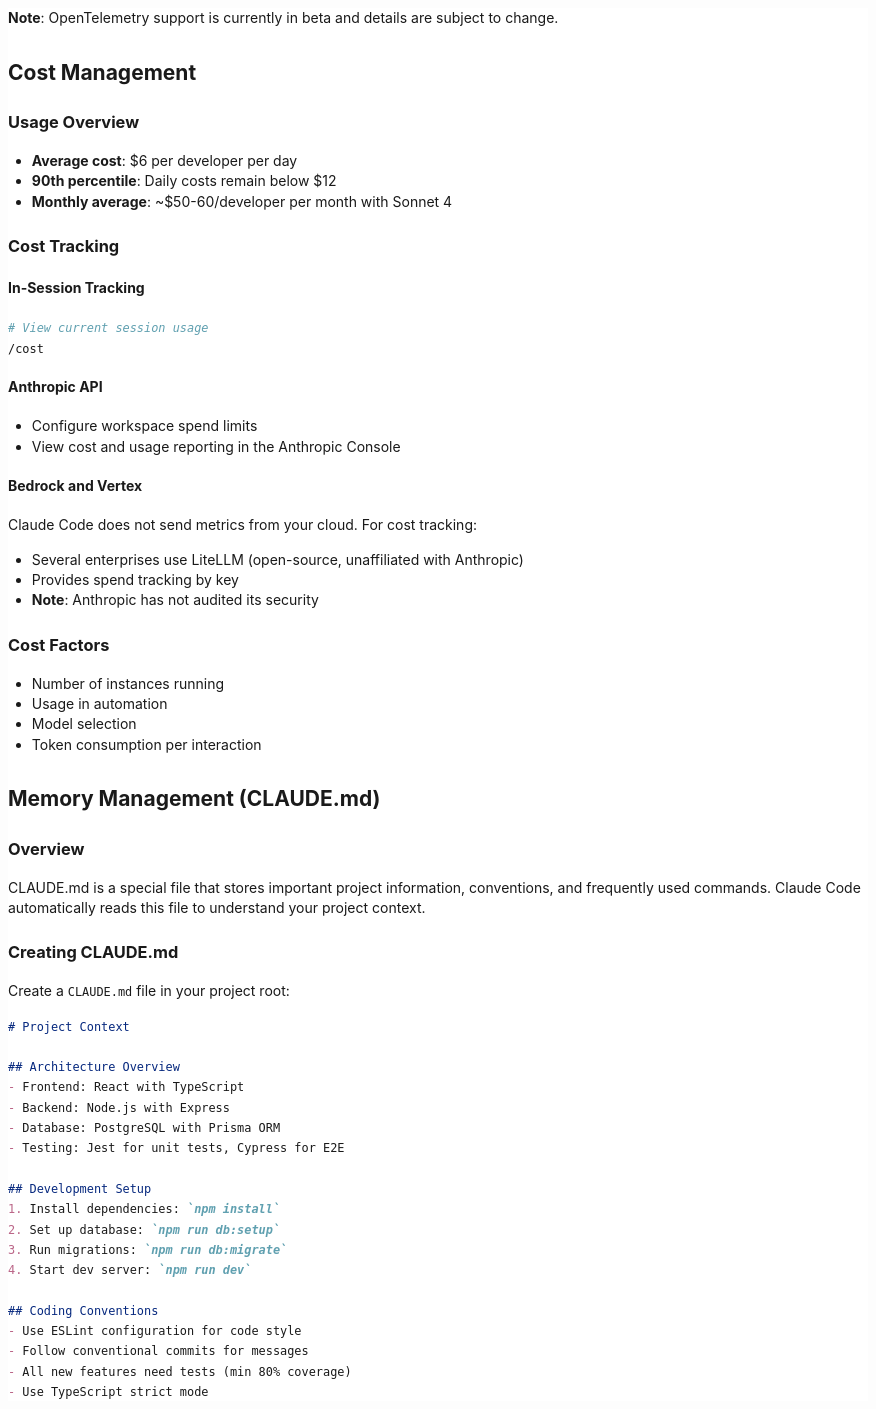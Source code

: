 **Note**: OpenTelemetry support is currently in beta and details are subject to change.

## Cost Management

### Usage Overview
- **Average cost**: $6 per developer per day
- **90th percentile**: Daily costs remain below $12
- **Monthly average**: ~$50-60/developer per month with Sonnet 4

### Cost Tracking

#### In-Session Tracking
```bash
# View current session usage
/cost
```

#### Anthropic API
- Configure workspace spend limits
- View cost and usage reporting in the Anthropic Console

#### Bedrock and Vertex
Claude Code does not send metrics from your cloud. For cost tracking:
- Several enterprises use LiteLLM (open-source, unaffiliated with Anthropic)
- Provides spend tracking by key
- **Note**: Anthropic has not audited its security

### Cost Factors
- Number of instances running
- Usage in automation
- Model selection
- Token consumption per interaction

## Memory Management (CLAUDE.md)

### Overview
CLAUDE.md is a special file that stores important project information, conventions, and frequently used commands. Claude Code automatically reads this file to understand your project context.

### Creating CLAUDE.md

Create a `CLAUDE.md` file in your project root:

```markdown
# Project Context

## Architecture Overview
- Frontend: React with TypeScript
- Backend: Node.js with Express
- Database: PostgreSQL with Prisma ORM
- Testing: Jest for unit tests, Cypress for E2E

## Development Setup
1. Install dependencies: `npm install`
2. Set up database: `npm run db:setup`
3. Run migrations: `npm run db:migrate`
4. Start dev server: `npm run dev`

## Coding Conventions
- Use ESLint configuration for code style
- Follow conventional commits for messages
- All new features need tests (min 80% coverage)
- Use TypeScript strict mode
```